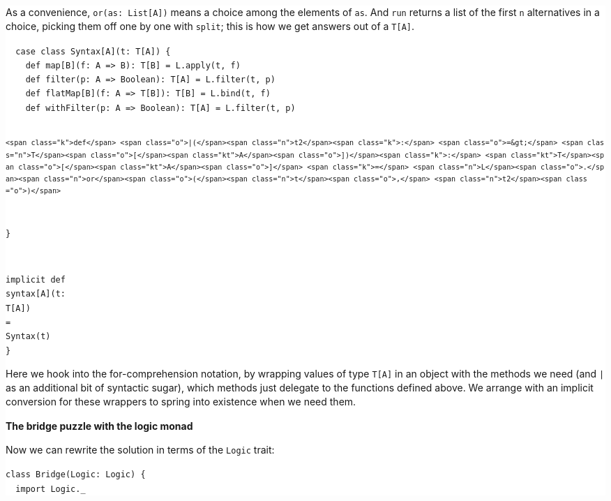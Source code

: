 <p>As a convenience, <code>or(as: List[A])</code> means a choice among the elements of <code>as</code>. And <code>run</code> returns a list of the first <code>n</code> alternatives in a choice, picking them off one by one with <code>split</code>; this is how we get answers out of a <code>T[A]</code>.</p> 
<div class="highlight"><pre><code class="scala">  <span class="k">case</span> <span class="k">class</span> <span class="nc">Syntax</span><span class="o">[</span><span class="kt">A</span><span class="o">](</span><span class="n">t</span><span class="k">:</span> <span class="kt">T</span><span class="o">[</span><span class="kt">A</span><span class="o">])</span> <span class="o">{</span> 
    <span class="k">def</span> <span class="n">map</span><span class="o">[</span><span class="kt">B</span><span class="o">](</span><span class="n">f</span><span class="k">:</span> <span class="kt">A</span> <span class="o">=&gt;</span> <span class="n">B</span><span class="o">)</span><span class="k">:</span> <span class="kt">T</span><span class="o">[</span><span class="kt">B</span><span class="o">]</span> <span class="k">=</span> <span class="n">L</span><span class="o">.</span><span class="n">apply</span><span class="o">(</span><span class="n">t</span><span class="o">,</span> <span class="n">f</span><span class="o">)</span> 
    <span class="k">def</span> <span class="n">filter</span><span class="o">(</span><span class="n">p</span><span class="k">:</span> <span class="kt">A</span> <span class="o">=&gt;</span> <span class="nc">Boolean</span><span class="o">)</span><span class="k">:</span> <span class="kt">T</span><span class="o">[</span><span class="kt">A</span><span class="o">]</span> <span class="k">=</span> <span class="n">L</span><span class="o">.</span><span class="n">filter</span><span class="o">(</span><span class="n">t</span><span class="o">,</span> <span class="n">p</span><span class="o">)</span> 
    <span class="k">def</span> <span class="n">flatMap</span><span class="o">[</span><span class="kt">B</span><span class="o">](</span><span class="n">f</span><span class="k">:</span> <span class="kt">A</span> <span class="o">=&gt;</span> <span class="n">T</span><span class="o">[</span><span class="kt">B</span><span class="o">])</span><span class="k">:</span> <span class="kt">T</span><span class="o">[</span><span class="kt">B</span><span class="o">]</span> <span class="k">=</span> <span class="n">L</span><span class="o">.</span><span class="n">bind</span><span class="o">(</span><span class="n">t</span><span class="o">,</span> <span class="n">f</span><span class="o">)</span> 
    <span class="k">def</span> <span class="n">withFilter</span><span class="o">(</span><span class="n">p</span><span class="k">:</span> <span class="kt">A</span> <span class="o">=&gt;</span> <span class="nc">Boolean</span><span class="o">)</span><span class="k">:</span> <span class="kt">T</span><span class="o">[</span><span class="kt">A</span><span class="o">]</span> <span class="k">=</span> <span class="n">L</span><span class="o">.</span><span class="n">filter</span><span class="o">(</span><span class="n">t</span><span class="o">,</span> <span class="n">p</span><span class="o">)</span> 
 
    <span class="k">def</span> <span class="o">|(</span><span class="n">t2</span><span class="k">:</span> <span class="o">=&gt;</span> <span class="n">T</span><span class="o">[</span><span class="kt">A</span><span class="o">])</span><span class="k">:</span> <span class="kt">T</span><span class="o">[</span><span class="kt">A</span><span class="o">]</span> <span class="k">=</span> <span class="n">L</span><span class="o">.</span><span class="n">or</span><span class="o">(</span><span class="n">t</span><span class="o">,</span> <span class="n">t2</span><span class="o">)</span> 
  <span class="o">}</span> 
 
  <span class="k">implicit</span> <span class="k">def</span> <span class="n">syntax</span><span class="o">[</span><span class="kt">A</span><span class="o">](</span><span class="n">t</span><span class="k">:</span> <span class="kt">T</span><span class="o">[</span><span class="kt">A</span><span class="o">])</span> <span class="k">=</span> <span class="nc">Syntax</span><span class="o">(</span><span class="n">t</span><span class="o">)</span> 
<span class="o">}</span> 
</code></pre> 
</div> 
<p>Here we hook into the for-comprehension notation, by wrapping values of type <code>T[A]</code> in an object with the methods we need (and <code>|</code> as an additional bit of syntactic sugar), which methods just delegate to the functions defined above. We arrange with an implicit conversion for these wrappers to spring into existence when we need them.</p> 
<b>The bridge puzzle with the logic monad</b> 
<p>Now we can rewrite the solution in terms of the <code>Logic</code> trait:</p> 
<div class="highlight"><pre><code class="scala"><span class="k">class</span> <span class="nc">Bridge</span><span class="o">(</span><span class="nc">Logic</span><span class="k">:</span> <span class="kt">Logic</span><span class="o">)</span> <span class="o">{</span> 
  <span class="k">import</span> <span class="nn">Logic._</span> 
</code></pre> 
</div> 
